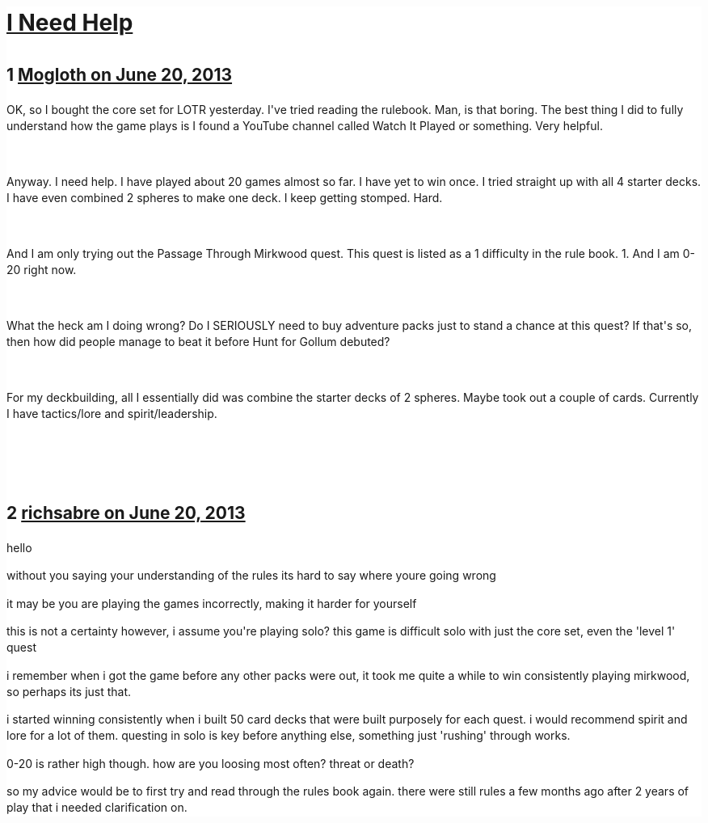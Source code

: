 # [I Need Help](https://community.fantasyflightgames.com/topic/85365-i-need-help/)

## 1 [Mogloth on June 20, 2013](https://community.fantasyflightgames.com/topic/85365-i-need-help/?do=findComment&comment=805178)

OK, so I bought the core set for LOTR yesterday. I've tried reading the rulebook. Man, is that boring. The best thing I did to fully understand how the game plays is I found a YouTube channel called Watch It Played or something. Very helpful.

 

Anyway. I need help. I have played about 20 games almost so far. I have yet to win once. I tried straight up with all 4 starter decks. I have even combined 2 spheres to make one deck. I keep getting stomped. Hard.

 

And I am only trying out the Passage Through Mirkwood quest. This quest is listed as a 1 difficulty in the rule book. 1. And I am 0-20 right now. 

 

What the heck am I doing wrong? Do I SERIOUSLY need to buy adventure packs just to stand a chance at this quest? If that's so, then how did people manage to beat it before Hunt for Gollum debuted?

 

For my deckbuilding, all I essentially did was combine the starter decks of 2 spheres. Maybe took out a couple of cards. Currently I have tactics/lore and spirit/leadership.

 

 

## 2 [richsabre on June 20, 2013](https://community.fantasyflightgames.com/topic/85365-i-need-help/?do=findComment&comment=805213)

hello

without you saying your understanding of the rules its hard to say where youre going wrong

it may be you are playing the games incorrectly, making it harder for yourself

this is not a certainty however, i assume you're playing solo? this game is difficult solo with just the core set, even the 'level 1' quest

i remember when i got the game before any other packs were out, it took me quite a while to win consistently playing mirkwood, so perhaps its just that.

i started winning consistently when i built 50 card decks that were built purposely for each quest. i would recommend spirit and lore for a lot of them. questing in solo is key before anything else, something just 'rushing' through works.

0-20 is rather high though. how are you loosing most often? threat or death?

so my advice would be to first try and read through the rules book again. there were still rules a few months ago after 2 years of play that i needed clarification on.

